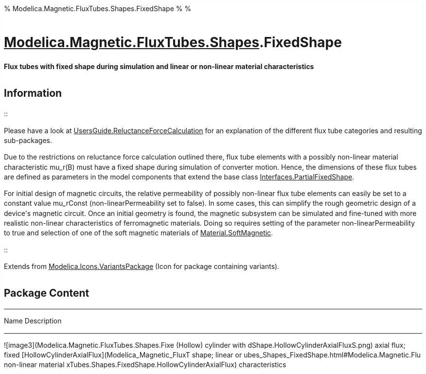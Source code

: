 % Modelica.Magnetic.FluxTubes.Shapes.FixedShape
% 
% 

[Modelica.Magnetic.FluxTubes.Shapes](Modelica_Magnetic_FluxTubes_Shapes.html#Modelica.Magnetic.FluxTubes.Shapes).FixedShape
===========================================================================================================================

**Flux tubes with fixed shape during simulation and linear or non-linear
material characteristics**

Information
-----------

::

Please have a look at
[UsersGuide.ReluctanceForceCalculation](Modelica_Magnetic_FluxTubes_UsersGuide.html#Modelica.Magnetic.FluxTubes.UsersGuide.ReluctanceForceCalculation)
for an explanation of the different flux tube categories and resulting
sub-packages.

Due to the restrictions on reluctance force calculation outlined there,
flux tube elements with a possibly non-linear material characteristic
mu\_r(B) must have a fixed shape during simulation of converter motion.
Hence, the dimensions of these flux tubes are defined as parameters in
the model components that extend the base class
[Interfaces.PartialFixedShape](Modelica_Magnetic_FluxTubes_Interfaces.html#Modelica.Magnetic.FluxTubes.Interfaces.PartialFixedShape).

For initial design of magnetic circuits, the relative permeability of
possibly non-linear flux tube elements can easily be set to a constant
value mu\_rConst (non-linearPermeability set to false). In some cases,
this can simplify the rough geometric design of a device's magnetic
circuit. Once an initial geometry is found, the magnetic subsystem can
be simulated and fine-tuned with more realistic non-linear
characteristics of ferromagnetic materials. Doing so requires setting of
the parameter non-linearPermeability to true and selection of one of the
soft magnetic materials of
[Material.SoftMagnetic](Modelica_Magnetic_FluxTubes_Material_SoftMagnetic.html#Modelica.Magnetic.FluxTubes.Material.SoftMagnetic).

::

Extends from
[Modelica.Icons.VariantsPackage](Modelica_Icons_VariantsPackage.html#Modelica.Icons.VariantsPackage)
(Icon for package containing variants).

Package Content
---------------

  ------------------------------------------------------------------------
  Name                                              Description
  ------------------------------------------------- ----------------------
  ![image3](Modelica.Magnetic.FluxTubes.Shapes.Fixe (Hollow) cylinder with
  dShape.HollowCylinderAxialFluxS.png)              axial flux; fixed
  [HollowCylinderAxialFlux](Modelica_Magnetic_FluxT shape; linear or
  ubes_Shapes_FixedShape.html#Modelica.Magnetic.Flu non-linear material
  xTubes.Shapes.FixedShape.HollowCylinderAxialFlux) characteristics
